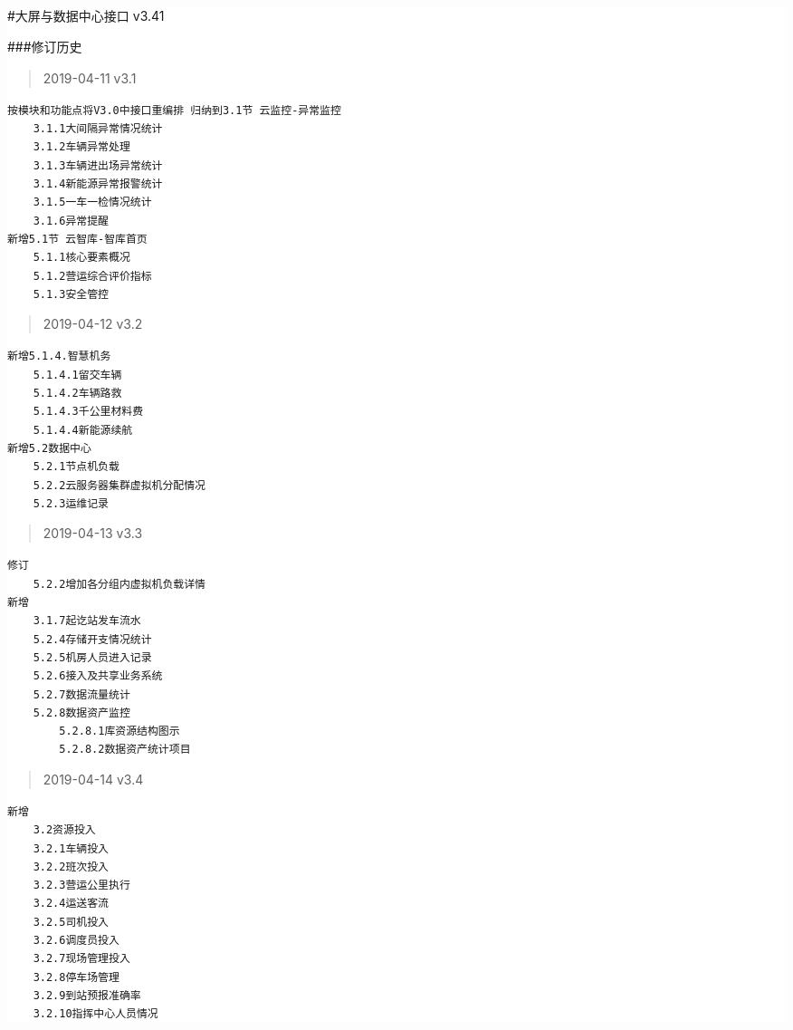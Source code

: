 #大屏与数据中心接口 v3.41

###修订历史

>2019-04-11	v3.1

	按模块和功能点将V3.0中接口重编排 归纳到3.1节 云监控-异常监控
		3.1.1大间隔异常情况统计
		3.1.2车辆异常处理
		3.1.3车辆进出场异常统计
		3.1.4新能源异常报警统计
		3.1.5一车一检情况统计
		3.1.6异常提醒
	新增5.1节 云智库-智库首页
		5.1.1核心要素概况
		5.1.2营运综合评价指标
		5.1.3安全管控

>2019-04-12 v3.2

	新增5.1.4.智慧机务
		5.1.4.1留交车辆
		5.1.4.2车辆路救
		5.1.4.3千公里材料费		
		5.1.4.4新能源续航
	新增5.2数据中心
		5.2.1节点机负载
		5.2.2云服务器集群虚拟机分配情况
		5.2.3运维记录

>2019-04-13 v3.3

	修订
		5.2.2增加各分组内虚拟机负载详情
	新增
		3.1.7起讫站发车流水
		5.2.4存储开支情况统计
		5.2.5机房人员进入记录
		5.2.6接入及共享业务系统
		5.2.7数据流量统计
		5.2.8数据资产监控
			5.2.8.1库资源结构图示
			5.2.8.2数据资产统计项目

>2019-04-14 v3.4

	新增
		3.2资源投入
		3.2.1车辆投入
		3.2.2班次投入
		3.2.3营运公里执行
		3.2.4运送客流
		3.2.5司机投入
		3.2.6调度员投入
		3.2.7现场管理投入
		3.2.8停车场管理
		3.2.9到站预报准确率
		3.2.10指挥中心人员情况
